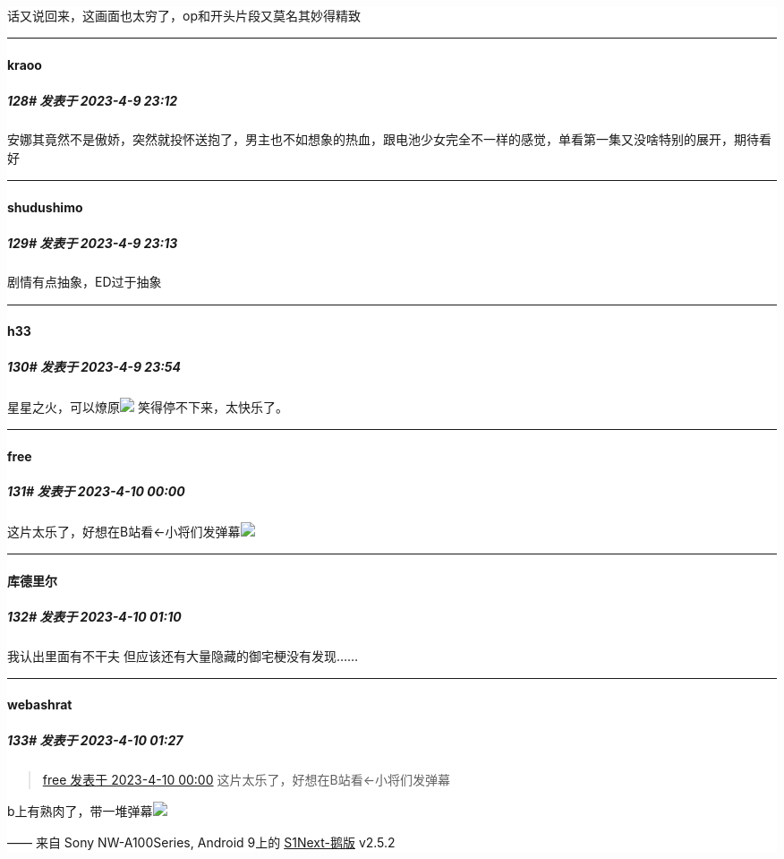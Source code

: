 话又说回来，这画面也太穷了，op和开头片段又莫名其妙得精致


*****

####  kraoo  
##### 128#       发表于 2023-4-9 23:12

安娜其竟然不是傲娇，突然就投怀送抱了，男主也不如想象的热血，跟电池少女完全不一样的感觉，单看第一集又没啥特别的展开，期待看好

*****

####  shudushimo  
##### 129#       发表于 2023-4-9 23:13

剧情有点抽象，ED过于抽象


*****

####  h33  
##### 130#       发表于 2023-4-9 23:54

星星之火，可以燎原<img src="https://static.saraba1st.com/image/smiley/face2017/067.png" referrerpolicy="no-referrer">
笑得停不下来，太快乐了。

*****

####  free  
##### 131#       发表于 2023-4-10 00:00

这片太乐了，好想在B站看←小将们发弹幕<img src="https://static.saraba1st.com/image/smiley/face2017/067.png" referrerpolicy="no-referrer">


*****

####  库德里尔  
##### 132#       发表于 2023-4-10 01:10

我认出里面有不干夫
但应该还有大量隐藏的御宅梗没有发现……


*****

####  webashrat  
##### 133#       发表于 2023-4-10 01:27

<blockquote><a href="httphttps://bbs.saraba1st.com/2b/forum.php?mod=redirect&amp;goto=findpost&amp;pid=60393311&amp;ptid=2004067" target="_blank">free 发表于 2023-4-10 00:00</a>
这片太乐了，好想在B站看←小将们发弹幕</blockquote>
b上有熟肉了，带一堆弹幕<img src="https://static.saraba1st.com/image/smiley/face2017/067.png" referrerpolicy="no-referrer">

—— 来自 Sony NW-A100Series, Android 9上的 [S1Next-鹅版](https://github.com/ykrank/S1-Next/releases) v2.5.2
